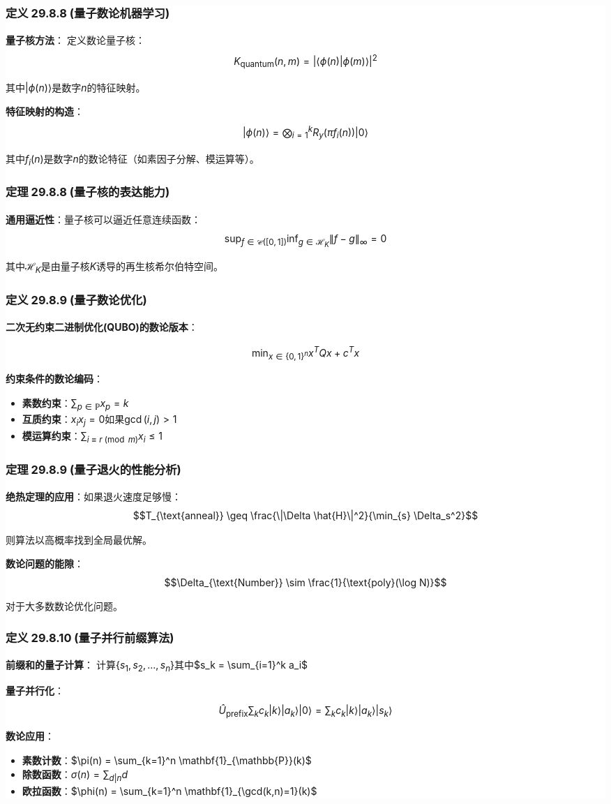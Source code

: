 ### 定义 29.8.8 (量子数论机器学习)

**量子核方法**：
定义数论量子核：
$$K_{\text{quantum}}(n, m) = |\langle \phi(n) | \phi(m) \rangle|^2$$

其中$|\phi(n)\rangle$是数字$n$的特征映射。

**特征映射的构造**：
$$|\phi(n)\rangle = \bigotimes_{i=1}^k R_y(\pi f_i(n)) |0\rangle$$

其中$f_i(n)$是数字$n$的数论特征（如素因子分解、模运算等）。

### 定理 29.8.8 (量子核的表达能力)

**通用逼近性**：量子核可以逼近任意连续函数：
$$\sup_{f \in \mathcal{C}([0,1])} \inf_{g \in \mathcal{H}_K} \|f - g\|_\infty = 0$$

其中$\mathcal{H}_K$是由量子核$K$诱导的再生核希尔伯特空间。

### 定义 29.8.9 (量子数论优化)

**二次无约束二进制优化(QUBO)的数论版本**：

$$\min_{x \in \{0,1\}^n} x^T Q x + c^T x$$

**约束条件的数论编码**：
- **素数约束**：$\sum_{p \in \mathbb{P}} x_p = k$
- **互质约束**：$x_i x_j = 0$如果$\gcd(i, j) > 1$
- **模运算约束**：$\sum_{i \equiv r \pmod{m}} x_i \leq 1$

### 定理 29.8.9 (量子退火的性能分析)

**绝热定理的应用**：如果退火速度足够慢：
$$T_{\text{anneal}} \geq \frac{\|\Delta \hat{H}\|^2}{\min_{s} \Delta_s^2}$$

则算法以高概率找到全局最优解。

**数论问题的能隙**：
$$\Delta_{\text{Number}} \sim \frac{1}{\text{poly}(\log N)}$$

对于大多数数论优化问题。

### 定义 29.8.10 (量子并行前缀算法)

**前缀和的量子计算**：
计算$\{s_1, s_2, \ldots, s_n\}$其中$s_k = \sum_{i=1}^k a_i$

**量子并行化**：
$$\hat{U}_{\text{prefix}} \sum_k c_k |k\rangle |a_k\rangle |0\rangle = \sum_k c_k |k\rangle |a_k\rangle |s_k\rangle$$

**数论应用**：
- **素数计数**：$\pi(n) = \sum_{k=1}^n \mathbf{1}_{\mathbb{P}}(k)$
- **除数函数**：$\sigma(n) = \sum_{d|n} d$
- **欧拉函数**：$\phi(n) = \sum_{k=1}^n \mathbf{1}_{\gcd(k,n)=1}(k)$
